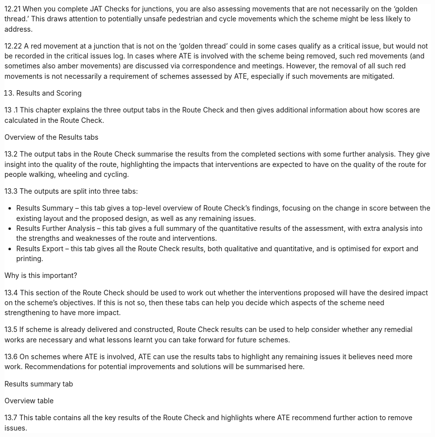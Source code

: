 12.21 When you complete JAT Checks for junctions, you are also assessing movements
that are not necessarily on the ‘golden thread.’ This draws attention to potentially
unsafe pedestrian and cycle movements which the scheme might be less likely to
address.

12.22 A red movement at a junction that is not on the ‘golden thread’ could in some cases
qualify as a critical issue, but would not be recorded in the critical issues log. In cases
where ATE is involved with the scheme being removed, such red movements (and
sometimes also amber movements) are discussed via correspondence and meetings.
However, the removal of all such red movements is not necessarily a requirement of
schemes assessed by ATE, especially if such movements are mitigated.

13. Results and Scoring

13 .1 This chapter explains the three output tabs in the Route Check and then gives
additional information about how scores are calculated in the Route Check.

Overview of the Results tabs

13.2 The output tabs in the Route Check summarise the results from the completed
sections with some further analysis. They give insight into the quality of the route,
highlighting the impacts that interventions are expected to have on the quality of the
route for people walking, wheeling and cycling.

13.3 The outputs are split into three tabs:

- Results Summary – this tab gives a top-level overview of Route
  Check’s findings, focusing on the change in score between the
  existing layout and the proposed design, as well as any remaining
  issues.
- Results Further Analysis – this tab gives a full summary of the
  quantitative results of the assessment, with extra analysis into the
  strengths and weaknesses of the route and interventions.
- Results Export – this tab gives all the Route Check results, both
  qualitative and quantitative, and is optimised for export and printing.

Why is this important?

13.4 This section of the Route Check should be used to work out whether the
interventions proposed will have the desired impact on the scheme’s objectives. If this
is not so, then these tabs can help you decide which aspects of the scheme need
strengthening to have more impact.

13.5 If scheme is already delivered and constructed, Route Check results can be used to
help consider whether any remedial works are necessary and what lessons learnt you
can take forward for future schemes.

13.6 On schemes where ATE is involved, ATE can use the results tabs to highlight any
remaining issues it believes need more work. Recommendations for potential
improvements and solutions will be summarised here.

Results summary tab

Overview table

13.7 This table contains all the key results of the Route Check and highlights where ATE
recommend further action to remove issues.
